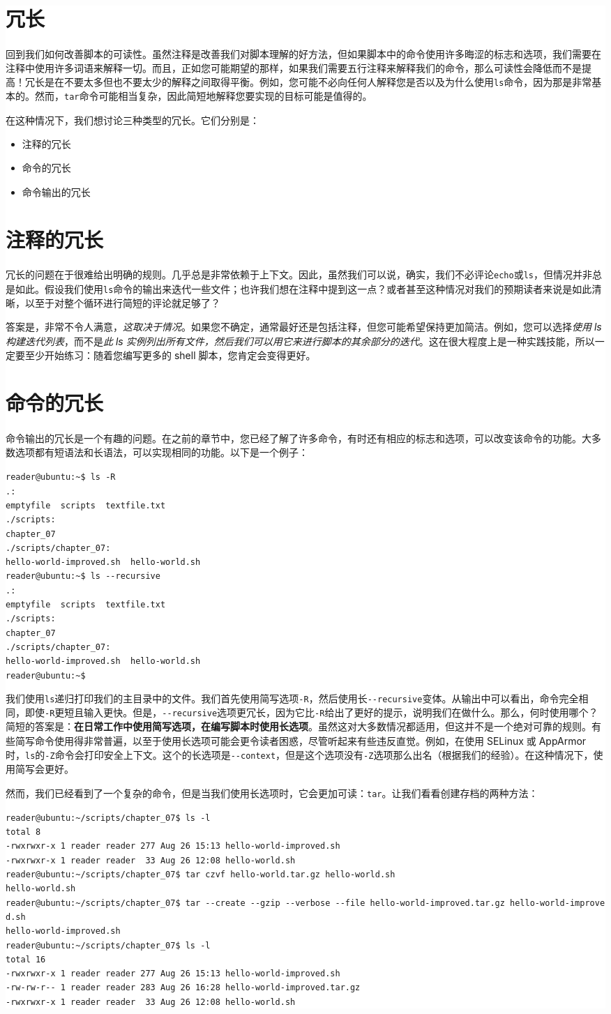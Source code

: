 # 冗长

回到我们如何改善脚本的可读性。虽然注释是改善我们对脚本理解的好方法，但如果脚本中的命令使用许多晦涩的标志和选项，我们需要在注释中使用许多词语来解释一切。而且，正如您可能期望的那样，如果我们需要五行注释来解释我们的命令，那么可读性会降低而不是提高！冗长是在不要太多但也不要太少的解释之间取得平衡。例如，您可能不必向任何人解释您是否以及为什么使用`ls`命令，因为那是非常基本的。然而，`tar`命令可能相当复杂，因此简短地解释您要实现的目标可能是值得的。

在这种情况下，我们想讨论三种类型的冗长。它们分别是：

+   注释的冗长

+   命令的冗长

+   命令输出的冗长

# 注释的冗长

冗长的问题在于很难给出明确的规则。几乎总是非常依赖于上下文。因此，虽然我们可以说，确实，我们不必评论`echo`或`ls`，但情况并非总是如此。假设我们使用`ls`命令的输出来迭代一些文件；也许我们想在注释中提到这一点？或者甚至这种情况对我们的预期读者来说是如此清晰，以至于对整个循环进行简短的评论就足够了？

答案是，非常不令人满意，*这取决于情况*。如果您不确定，通常最好还是包括注释，但您可能希望保持更加简洁。例如，您可以选择*使用 ls 构建迭代列表*，而不是*此 ls 实例列出所有文件，然后我们可以用它来进行脚本的其余部分的迭代*。这在很大程度上是一种实践技能，所以一定要至少开始练习：随着您编写更多的 shell 脚本，您肯定会变得更好。

# 命令的冗长

命令输出的冗长是一个有趣的问题。在之前的章节中，您已经了解了许多命令，有时还有相应的标志和选项，可以改变该命令的功能。大多数选项都有短语法和长语法，可以实现相同的功能。以下是一个例子：

```
reader@ubuntu:~$ ls -R
.:
emptyfile  scripts  textfile.txt
./scripts:
chapter_07
./scripts/chapter_07:
hello-world-improved.sh  hello-world.sh
reader@ubuntu:~$ ls --recursive
.:
emptyfile  scripts  textfile.txt
./scripts:
chapter_07
./scripts/chapter_07:
hello-world-improved.sh  hello-world.sh
reader@ubuntu:~$
```

我们使用`ls`递归打印我们的主目录中的文件。我们首先使用简写选项`-R`，然后使用长`--recursive`变体。从输出中可以看出，命令完全相同，即使`-R`更短且输入更快。但是，`--recursive`选项更冗长，因为它比`-R`给出了更好的提示，说明我们在做什么。那么，何时使用哪个？简短的答案是：**在日常工作中使用简写选项，在编写脚本时使用长选项**。虽然这对大多数情况都适用，但这并不是一个绝对可靠的规则。有些简写命令使用得非常普遍，以至于使用长选项可能会更令读者困惑，尽管听起来有些违反直觉。例如，在使用 SELinux 或 AppArmor 时，`ls`的`-Z`命令会打印安全上下文。这个的长选项是`--context`，但是这个选项没有`-Z`选项那么出名（根据我们的经验）。在这种情况下，使用简写会更好。

然而，我们已经看到了一个复杂的命令，但是当我们使用长选项时，它会更加可读：`tar`。让我们看看创建存档的两种方法：

```
reader@ubuntu:~/scripts/chapter_07$ ls -l
total 8
-rwxrwxr-x 1 reader reader 277 Aug 26 15:13 hello-world-improved.sh
-rwxrwxr-x 1 reader reader  33 Aug 26 12:08 hello-world.sh
reader@ubuntu:~/scripts/chapter_07$ tar czvf hello-world.tar.gz hello-world.sh
hello-world.sh
reader@ubuntu:~/scripts/chapter_07$ tar --create --gzip --verbose --file hello-world-improved.tar.gz hello-world-improved.sh
hello-world-improved.sh
reader@ubuntu:~/scripts/chapter_07$ ls -l
total 16
-rwxrwxr-x 1 reader reader 277 Aug 26 15:13 hello-world-improved.sh
-rw-rw-r-- 1 reader reader 283 Aug 26 16:28 hello-world-improved.tar.gz
-rwxrwxr-x 1 reader reader  33 Aug 26 12:08 hello-world.sh
```